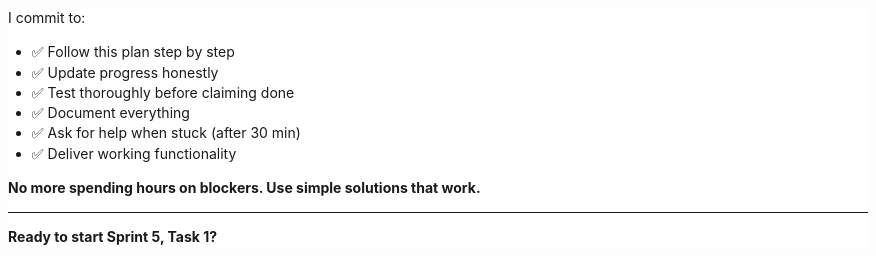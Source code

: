 I commit to:
- ✅ Follow this plan step by step
- ✅ Update progress honestly
- ✅ Test thoroughly before claiming done
- ✅ Document everything
- ✅ Ask for help when stuck (after 30 min)
- ✅ Deliver working functionality

**No more spending hours on blockers. Use simple solutions that work.**

---

**Ready to start Sprint 5, Task 1?**

